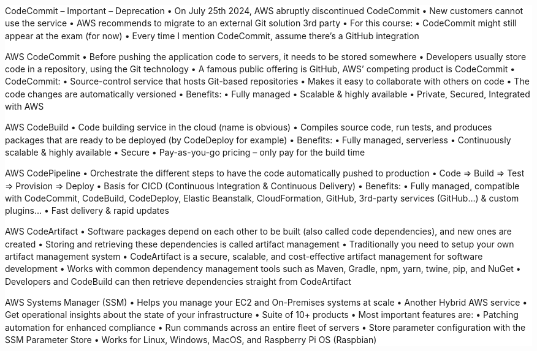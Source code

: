 
CodeCommit – Important – Deprecation
• On July 25th 2024, AWS abruptly discontinued CodeCommit
• New customers cannot use the service
• AWS recommends to migrate to an external Git solution 3rd party
• For this course:
• CodeCommit might still appear at the exam (for now)
• Every time I mention CodeCommit, assume there’s a GitHub integration

AWS CodeCommit
• Before pushing the application code to servers, it needs to be stored somewhere
• Developers usually store code in a repository, using the Git technology
• A famous public offering is GitHub, AWS’ competing product is CodeCommit
• CodeCommit:
• Source-control service that hosts Git-based repositories
• Makes it easy to collaborate with others on code
• The code changes are automatically versioned
• Benefits:
• Fully managed
• Scalable & highly available
• Private, Secured, Integrated with AWS

AWS CodeBuild
• Code building service in the cloud (name is obvious)
• Compiles source code, run tests, and produces packages that are ready to be deployed (by CodeDeploy for example)
• Benefits:
• Fully managed, serverless
• Continuously scalable & highly available
• Secure
• Pay-as-you-go pricing – only pay for the build time

AWS CodePipeline
• Orchestrate the different steps to have the code automatically pushed to production
• Code => Build => Test => Provision => Deploy
• Basis for CICD (Continuous Integration & Continuous Delivery)
• Benefits:
• Fully managed, compatible with CodeCommit, CodeBuild, CodeDeploy, Elastic Beanstalk, CloudFormation, GitHub, 3rd-party services (GitHub…) & custom plugins…
• Fast delivery & rapid updates

AWS CodeArtifact
• Software packages depend on each other to be built (also called code dependencies), and new ones are created
• Storing and retrieving these dependencies is called artifact management
• Traditionally you need to setup your own artifact management system
• CodeArtifact is a secure, scalable, and cost-effective artifact management for software development
• Works with common dependency management tools such as Maven, Gradle, npm, yarn, twine, pip, and NuGet
• Developers and CodeBuild can then retrieve dependencies straight from CodeArtifact

AWS Systems Manager (SSM)
• Helps you manage your EC2 and On-Premises systems at scale
• Another Hybrid AWS service
• Get operational insights about the state of your infrastructure
• Suite of 10+ products
• Most important features are:
• Patching automation for enhanced compliance
• Run commands across an entire fleet of servers
• Store parameter configuration with the SSM Parameter Store
• Works for Linux, Windows, MacOS, and Raspberry Pi OS (Raspbian)

